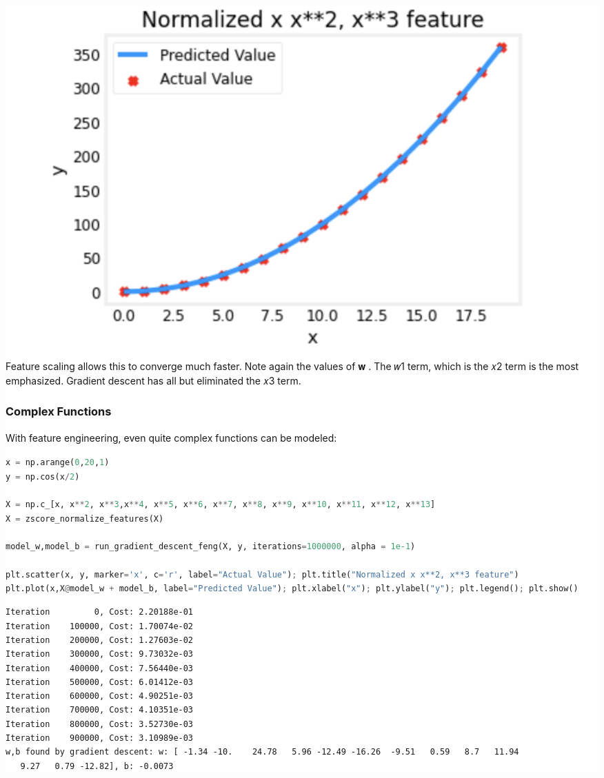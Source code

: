![](../../assets/images/docs/aqwaasa.png)
Feature scaling allows this to converge much faster. Note again the values of  𝐰 . The  𝑤1 term, which is the  𝑥2 term is the most emphasized. Gradient descent has all but eliminated the  𝑥3 term.

### Complex Functions
With feature engineering, even quite complex functions can be modeled:
```python
x = np.arange(0,20,1)
y = np.cos(x/2)

X = np.c_[x, x**2, x**3,x**4, x**5, x**6, x**7, x**8, x**9, x**10, x**11, x**12, x**13]
X = zscore_normalize_features(X) 

model_w,model_b = run_gradient_descent_feng(X, y, iterations=1000000, alpha = 1e-1)

plt.scatter(x, y, marker='x', c='r', label="Actual Value"); plt.title("Normalized x x**2, x**3 feature")
plt.plot(x,X@model_w + model_b, label="Predicted Value"); plt.xlabel("x"); plt.ylabel("y"); plt.legend(); plt.show()
```
```markdown
Iteration         0, Cost: 2.20188e-01
Iteration    100000, Cost: 1.70074e-02
Iteration    200000, Cost: 1.27603e-02
Iteration    300000, Cost: 9.73032e-03
Iteration    400000, Cost: 7.56440e-03
Iteration    500000, Cost: 6.01412e-03
Iteration    600000, Cost: 4.90251e-03
Iteration    700000, Cost: 4.10351e-03
Iteration    800000, Cost: 3.52730e-03
Iteration    900000, Cost: 3.10989e-03
w,b found by gradient descent: w: [ -1.34 -10.    24.78   5.96 -12.49 -16.26  -9.51   0.59   8.7   11.94
   9.27   0.79 -12.82], b: -0.0073
```